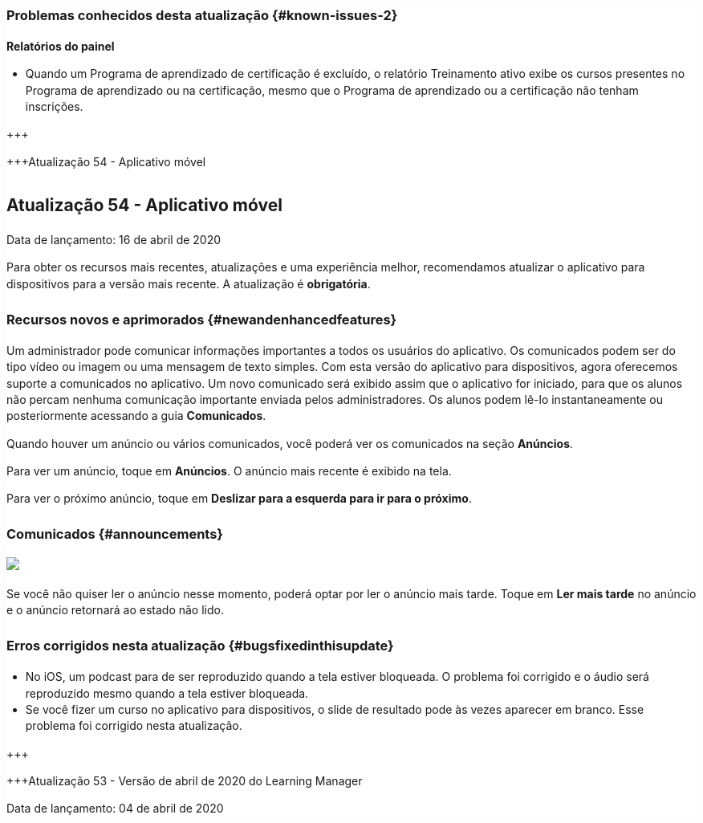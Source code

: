 ### Problemas conhecidos desta atualização {#known-issues-2}

**Relatórios do painel**

* Quando um Programa de aprendizado de certificação é excluído, o relatório Treinamento ativo exibe os cursos presentes no Programa de aprendizado ou na certificação, mesmo que o Programa de aprendizado ou a certificação não tenham inscrições.

+++

+++Atualização 54 - Aplicativo móvel

## Atualização 54 - Aplicativo móvel

Data de lançamento: 16 de abril de 2020

Para obter os recursos mais recentes, atualizações e uma experiência melhor, recomendamos atualizar o aplicativo para dispositivos para a versão mais recente. A atualização é **obrigatória**.

### Recursos novos e aprimorados {#newandenhancedfeatures}

Um administrador pode comunicar informações importantes a todos os usuários do aplicativo. Os comunicados podem ser do tipo vídeo ou imagem ou uma mensagem de texto simples. Com esta versão do aplicativo para dispositivos, agora oferecemos suporte a comunicados no aplicativo. Um novo comunicado será exibido assim que o aplicativo for iniciado, para que os alunos não percam nenhuma comunicação importante enviada pelos administradores. Os alunos podem lê-lo instantaneamente ou posteriormente acessando a guia **Comunicados**.

Quando houver um anúncio ou vários comunicados, você poderá ver os comunicados na seção **Anúncios**.

Para ver um anúncio, toque em **Anúncios**. O anúncio mais recente é exibido na tela.

Para ver o próximo anúncio, toque em **Deslizar para a esquerda para ir para o próximo**.

### Comunicados {#announcements}

![](assets/read-later.png)

Se você não quiser ler o anúncio nesse momento, poderá optar por ler o anúncio mais tarde. Toque em **Ler mais tarde** no anúncio e o anúncio retornará ao estado não lido.

### Erros corrigidos nesta atualização {#bugsfixedinthisupdate}

* No iOS, um podcast para de ser reproduzido quando a tela estiver bloqueada. O problema foi corrigido e o áudio será reproduzido mesmo quando a tela estiver bloqueada.
* Se você fizer um curso no aplicativo para dispositivos, o slide de resultado pode às vezes aparecer em branco. Esse problema foi corrigido nesta atualização.

+++

+++Atualização 53 - Versão de abril de 2020 do Learning Manager

Data de lançamento: 04 de abril de 2020
